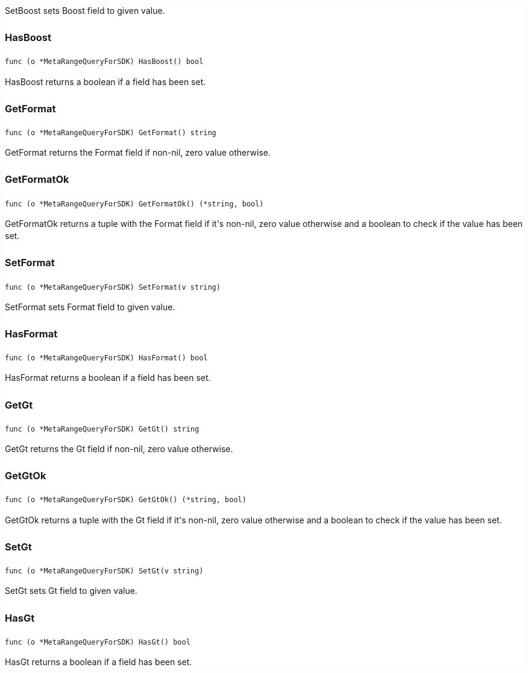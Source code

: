 SetBoost sets Boost field to given value.

### HasBoost

`func (o *MetaRangeQueryForSDK) HasBoost() bool`

HasBoost returns a boolean if a field has been set.

### GetFormat

`func (o *MetaRangeQueryForSDK) GetFormat() string`

GetFormat returns the Format field if non-nil, zero value otherwise.

### GetFormatOk

`func (o *MetaRangeQueryForSDK) GetFormatOk() (*string, bool)`

GetFormatOk returns a tuple with the Format field if it's non-nil, zero value otherwise
and a boolean to check if the value has been set.

### SetFormat

`func (o *MetaRangeQueryForSDK) SetFormat(v string)`

SetFormat sets Format field to given value.

### HasFormat

`func (o *MetaRangeQueryForSDK) HasFormat() bool`

HasFormat returns a boolean if a field has been set.

### GetGt

`func (o *MetaRangeQueryForSDK) GetGt() string`

GetGt returns the Gt field if non-nil, zero value otherwise.

### GetGtOk

`func (o *MetaRangeQueryForSDK) GetGtOk() (*string, bool)`

GetGtOk returns a tuple with the Gt field if it's non-nil, zero value otherwise
and a boolean to check if the value has been set.

### SetGt

`func (o *MetaRangeQueryForSDK) SetGt(v string)`

SetGt sets Gt field to given value.

### HasGt

`func (o *MetaRangeQueryForSDK) HasGt() bool`

HasGt returns a boolean if a field has been set.
